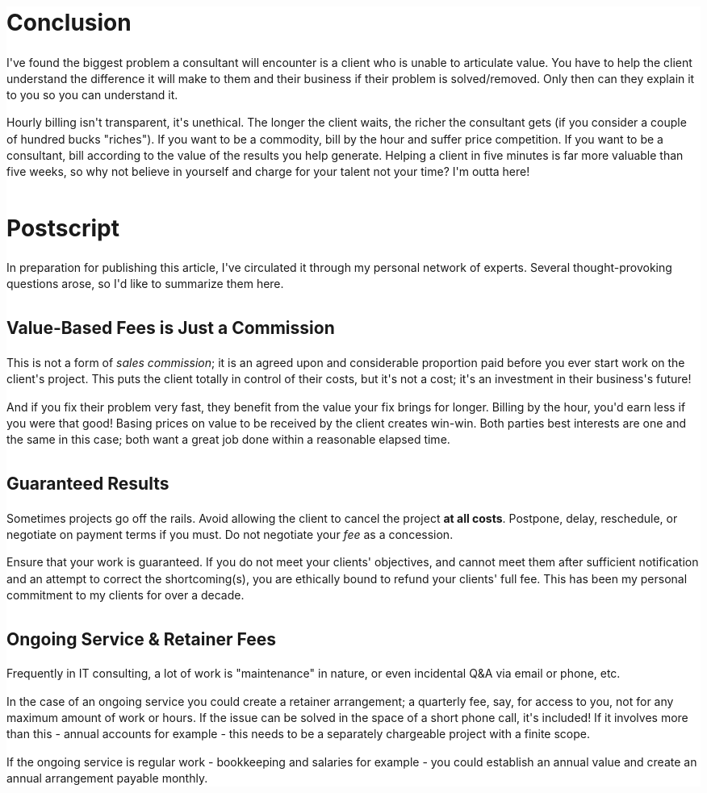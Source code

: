 # Conclusion

I've found the biggest problem a consultant will encounter is a client who is unable to articulate value. You have to help the client understand the difference it will make to them and their business if their problem is solved/removed. Only then can they explain it to you so you can understand it.

Hourly billing isn't transparent, it's unethical. The longer the client waits, the richer the consultant gets (if you consider a couple of hundred bucks "riches"). If you want to be a commodity, bill by the hour and suffer price competition. If you want to be a consultant, bill according to the value of the results you help generate. Helping a client in five minutes is far more valuable than five weeks, so why not believe in yourself and charge for your talent not your time? I'm outta here!

# Postscript

In preparation for publishing this article, I've circulated it through my personal network of experts. Several thought-provoking questions arose, so I'd like to summarize them here.

## Value-Based Fees is Just a Commission

This is not a form of *sales commission*; it is an agreed upon and considerable proportion paid before you ever start work on the client's project. This puts the client totally in control of their costs, but it's not a cost; it's an investment in their business's future!

And if you fix their problem very fast, they benefit from the value your fix brings for longer. Billing by the hour, you'd earn less if you were that good! Basing prices on value to be received by the client creates win-win. Both parties best interests are one and the same in this case; both want a great job done within a reasonable elapsed time.

## Guaranteed Results

Sometimes projects go off the rails. Avoid allowing the client to cancel the project **at all costs**. Postpone, delay, reschedule, or negotiate on payment terms if you must. Do not negotiate your *fee* as a concession.

Ensure that your work is guaranteed. If you do not meet your clients' objectives, and cannot meet them after sufficient notification and an attempt to correct the shortcoming(s), you are ethically bound to refund your clients' full fee. This has been my personal commitment to my clients for over a decade.

## Ongoing Service & Retainer Fees

Frequently in IT consulting, a lot of work is "maintenance" in nature, or even incidental Q&A via email or phone, etc.

In the case of an ongoing service you could create a retainer arrangement; a quarterly fee, say, for access to you, not for any maximum amount of work or hours. If the issue can be solved in the space of a short phone call, it's included!  If it involves more than this - annual accounts for example - this needs to be a separately chargeable project with a finite scope.

If the ongoing service is regular work - bookkeeping and salaries for example - you could establish an annual value and create an annual arrangement payable monthly.
